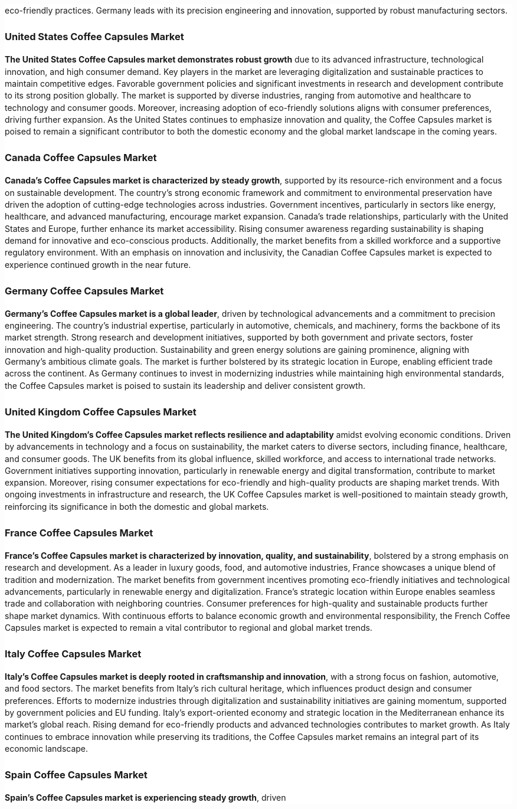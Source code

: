 eco-friendly practices. Germany leads with its precision engineering and innovation, supported by robust manufacturing sectors.</span></em></p></blockquote><h3><strong>United States Coffee Capsules Market</strong></h3><p><strong>The United States Coffee Capsules market demonstrates robust growth</strong> due to its advanced infrastructure, technological innovation, and high consumer demand. Key players in the market are leveraging digitalization and sustainable practices to maintain competitive edges. Favorable government policies and significant investments in research and development contribute to its strong position globally. The market is supported by diverse industries, ranging from automotive and healthcare to technology and consumer goods. Moreover, increasing adoption of eco-friendly solutions aligns with consumer preferences, driving further expansion. As the United States continues to emphasize innovation and quality, the Coffee Capsules market is poised to remain a significant contributor to both the domestic economy and the global market landscape in the coming years.</p><h3><strong>Canada Coffee Capsules Market</strong></h3><p><strong>Canada&rsquo;s Coffee Capsules market is characterized by steady growth</strong>, supported by its resource-rich environment and a focus on sustainable development. The country&rsquo;s strong economic framework and commitment to environmental preservation have driven the adoption of cutting-edge technologies across industries. Government incentives, particularly in sectors like energy, healthcare, and advanced manufacturing, encourage market expansion. Canada&rsquo;s trade relationships, particularly with the United States and Europe, further enhance its market accessibility. Rising consumer awareness regarding sustainability is shaping demand for innovative and eco-conscious products. Additionally, the market benefits from a skilled workforce and a supportive regulatory environment. With an emphasis on innovation and inclusivity, the Canadian Coffee Capsules market is expected to experience continued growth in the near future.</p><h3><strong>Germany Coffee Capsules Market</strong></h3><p><strong>Germany&rsquo;s Coffee Capsules market is a global leader</strong>, driven by technological advancements and a commitment to precision engineering. The country&rsquo;s industrial expertise, particularly in automotive, chemicals, and machinery, forms the backbone of its market strength. Strong research and development initiatives, supported by both government and private sectors, foster innovation and high-quality production. Sustainability and green energy solutions are gaining prominence, aligning with Germany&rsquo;s ambitious climate goals. The market is further bolstered by its strategic location in Europe, enabling efficient trade across the continent. As Germany continues to invest in modernizing industries while maintaining high environmental standards, the Coffee Capsules market is poised to sustain its leadership and deliver consistent growth.</p><h3><strong>United Kingdom Coffee Capsules Market</strong></h3><p><strong>The United Kingdom&rsquo;s Coffee Capsules market reflects resilience and adaptability</strong> amidst evolving economic conditions. Driven by advancements in technology and a focus on sustainability, the market caters to diverse sectors, including finance, healthcare, and consumer goods. The UK benefits from its global influence, skilled workforce, and access to international trade networks. Government initiatives supporting innovation, particularly in renewable energy and digital transformation, contribute to market expansion. Moreover, rising consumer expectations for eco-friendly and high-quality products are shaping market trends. With ongoing investments in infrastructure and research, the UK Coffee Capsules market is well-positioned to maintain steady growth, reinforcing its significance in both the domestic and global markets.</p><h3><strong>France Coffee Capsules Market</strong></h3><p><strong>France&rsquo;s Coffee Capsules market is characterized by innovation, quality, and sustainability</strong>, bolstered by a strong emphasis on research and development. As a leader in luxury goods, food, and automotive industries, France showcases a unique blend of tradition and modernization. The market benefits from government incentives promoting eco-friendly initiatives and technological advancements, particularly in renewable energy and digitalization. France&rsquo;s strategic location within Europe enables seamless trade and collaboration with neighboring countries. Consumer preferences for high-quality and sustainable products further shape market dynamics. With continuous efforts to balance economic growth and environmental responsibility, the French Coffee Capsules market is expected to remain a vital contributor to regional and global market trends.</p><h3><strong>Italy Coffee Capsules Market</strong></h3><p><strong>Italy&rsquo;s Coffee Capsules market is deeply rooted in craftsmanship and innovation</strong>, with a strong focus on fashion, automotive, and food sectors. The market benefits from Italy&rsquo;s rich cultural heritage, which influences product design and consumer preferences. Efforts to modernize industries through digitalization and sustainability initiatives are gaining momentum, supported by government policies and EU funding. Italy&rsquo;s export-oriented economy and strategic location in the Mediterranean enhance its market&rsquo;s global reach. Rising demand for eco-friendly products and advanced technologies contributes to market growth. As Italy continues to embrace innovation while preserving its traditions, the Coffee Capsules market remains an integral part of its economic landscape.</p><h3><strong>Spain Coffee Capsules Market</strong></h3><p><strong>Spain&rsquo;s Coffee Capsules market is experiencing steady growth</strong>, driven